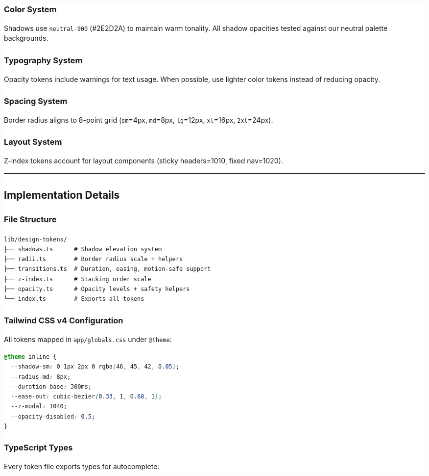### Color System

Shadows use `neutral-900` (#2E2D2A) to maintain warm tonality. All shadow opacities tested against our neutral palette backgrounds.

### Typography System

Opacity tokens include warnings for text usage. When possible, use lighter color tokens instead of reducing opacity.

### Spacing System

Border radius aligns to 8-point grid (`sm`=4px, `md`=8px, `lg`=12px, `xl`=16px, `2xl`=24px).

### Layout System

Z-index tokens account for layout components (sticky headers=1010, fixed nav=1020).

---

## Implementation Details

### File Structure

```
lib/design-tokens/
├── shadows.ts      # Shadow elevation system
├── radii.ts        # Border radius scale + helpers
├── transitions.ts  # Duration, easing, motion-safe support
├── z-index.ts      # Stacking order scale
├── opacity.ts      # Opacity levels + safety helpers
└── index.ts        # Exports all tokens
```

### Tailwind CSS v4 Configuration

All tokens mapped in `app/globals.css` under `@theme`:

```css
@theme inline {
  --shadow-sm: 0 1px 2px 0 rgba(46, 45, 42, 0.05);
  --radius-md: 8px;
  --duration-base: 300ms;
  --ease-out: cubic-bezier(0.33, 1, 0.68, 1);
  --z-modal: 1040;
  --opacity-disabled: 0.5;
}
```

### TypeScript Types

Every token file exports types for autocomplete:
